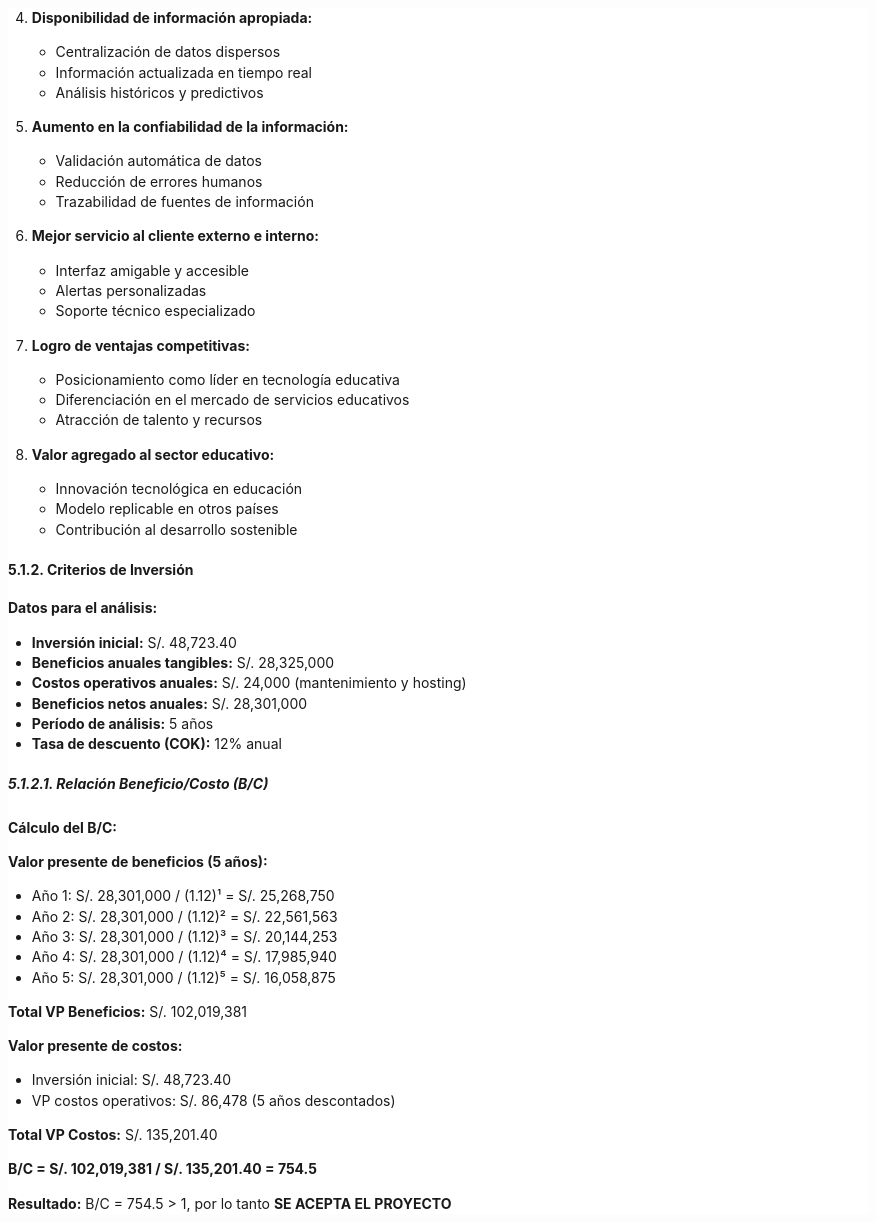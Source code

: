 4. **Disponibilidad de información apropiada:**
   - Centralización de datos dispersos
   - Información actualizada en tiempo real
   - Análisis históricos y predictivos

5. **Aumento en la confiabilidad de la información:**
   - Validación automática de datos
   - Reducción de errores humanos
   - Trazabilidad de fuentes de información

6. **Mejor servicio al cliente externo e interno:**
   - Interfaz amigable y accesible
   - Alertas personalizadas
   - Soporte técnico especializado

7. **Logro de ventajas competitivas:**
   - Posicionamiento como líder en tecnología educativa
   - Diferenciación en el mercado de servicios educativos
   - Atracción de talento y recursos

8. **Valor agregado al sector educativo:**
   - Innovación tecnológica en educación
   - Modelo replicable en otros países
   - Contribución al desarrollo sostenible

#### 5.1.2. Criterios de Inversión

**Datos para el análisis:**
- **Inversión inicial:** S/. 48,723.40
- **Beneficios anuales tangibles:** S/. 28,325,000
- **Costos operativos anuales:** S/. 24,000 (mantenimiento y hosting)
- **Beneficios netos anuales:** S/. 28,301,000
- **Período de análisis:** 5 años
- **Tasa de descuento (COK):** 12% anual

##### 5.1.2.1. Relación Beneficio/Costo (B/C)

**Cálculo del B/C:**

**Valor presente de beneficios (5 años):**
- Año 1: S/. 28,301,000 / (1.12)¹ = S/. 25,268,750
- Año 2: S/. 28,301,000 / (1.12)² = S/. 22,561,563
- Año 3: S/. 28,301,000 / (1.12)³ = S/. 20,144,253
- Año 4: S/. 28,301,000 / (1.12)⁴ = S/. 17,985,940
- Año 5: S/. 28,301,000 / (1.12)⁵ = S/. 16,058,875

**Total VP Beneficios:** S/. 102,019,381

**Valor presente de costos:**
- Inversión inicial: S/. 48,723.40
- VP costos operativos: S/. 86,478 (5 años descontados)

**Total VP Costos:** S/. 135,201.40

**B/C = S/. 102,019,381 / S/. 135,201.40 = 754.5**

**Resultado:** B/C = 754.5 > 1, por lo tanto **SE ACEPTA EL PROYECTO**
